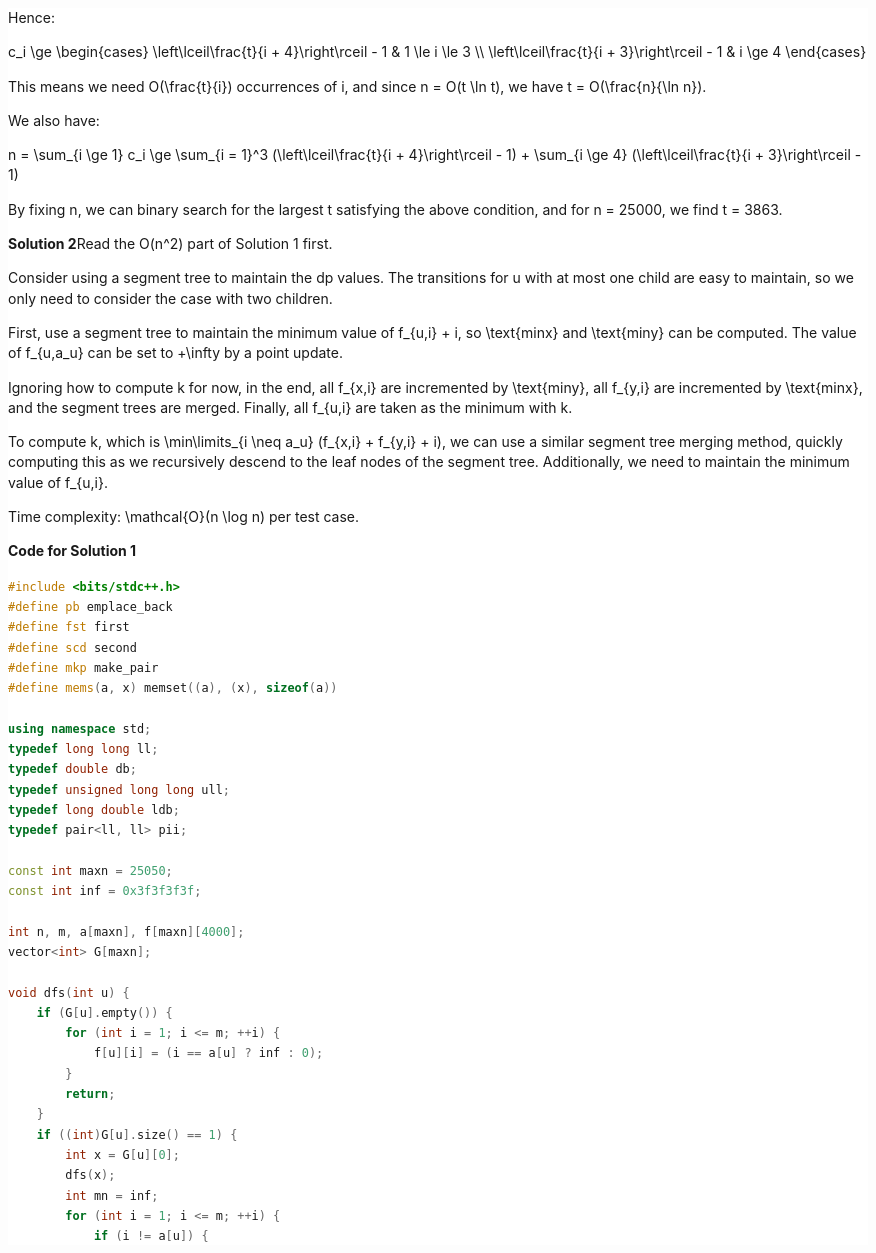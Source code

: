 Hence:

c_i \ge \begin{cases} \left\lceil\frac{t}{i + 4}\right\rceil - 1 & 1 \le i \le 3 \\\ \left\lceil\frac{t}{i + 3}\right\rceil - 1 & i \ge 4 \end{cases}

This means we need O(\frac{t}{i}) occurrences of i, and since n = O(t \ln t), we have t = O(\frac{n}{\ln n}).

We also have:

n = \sum_{i \ge 1} c_i \ge \sum_{i = 1}^3 (\left\lceil\frac{t}{i + 4}\right\rceil - 1) + \sum_{i \ge 4} (\left\lceil\frac{t}{i + 3}\right\rceil - 1)

By fixing n, we can binary search for the largest t satisfying the above condition, and for n = 25000, we find t = 3863.

 **Solution 2**Read the O(n^2) part of Solution 1 first.

Consider using a segment tree to maintain the dp values. The transitions for u with at most one child are easy to maintain, so we only need to consider the case with two children.

First, use a segment tree to maintain the minimum value of f_{u,i} + i, so \text{minx} and \text{miny} can be computed. The value of f_{u,a_u} can be set to +\infty by a point update.

Ignoring how to compute k for now, in the end, all f_{x,i} are incremented by \text{miny}, all f_{y,i} are incremented by \text{minx}, and the segment trees are merged. Finally, all f_{u,i} are taken as the minimum with k.

To compute k, which is \min\limits_{i \neq a_u} (f_{x,i} + f_{y,i} + i), we can use a similar segment tree merging method, quickly computing this as we recursively descend to the leaf nodes of the segment tree. Additionally, we need to maintain the minimum value of f_{u,i}.

Time complexity: \mathcal{O}(n \log n) per test case.

 **Code for Solution 1**
```cpp
#include <bits/stdc++.h>
#define pb emplace_back
#define fst first
#define scd second
#define mkp make_pair
#define mems(a, x) memset((a), (x), sizeof(a))
 
using namespace std;
typedef long long ll;
typedef double db;
typedef unsigned long long ull;
typedef long double ldb;
typedef pair<ll, ll> pii;
 
const int maxn = 25050;
const int inf = 0x3f3f3f3f;
 
int n, m, a[maxn], f[maxn][4000];
vector<int> G[maxn];
 
void dfs(int u) {
	if (G[u].empty()) {
		for (int i = 1; i <= m; ++i) {
			f[u][i] = (i == a[u] ? inf : 0);
		}
		return;
	}
	if ((int)G[u].size() == 1) {
		int x = G[u][0];
		dfs(x);
		int mn = inf;
		for (int i = 1; i <= m; ++i) {
			if (i != a[u]) {
```